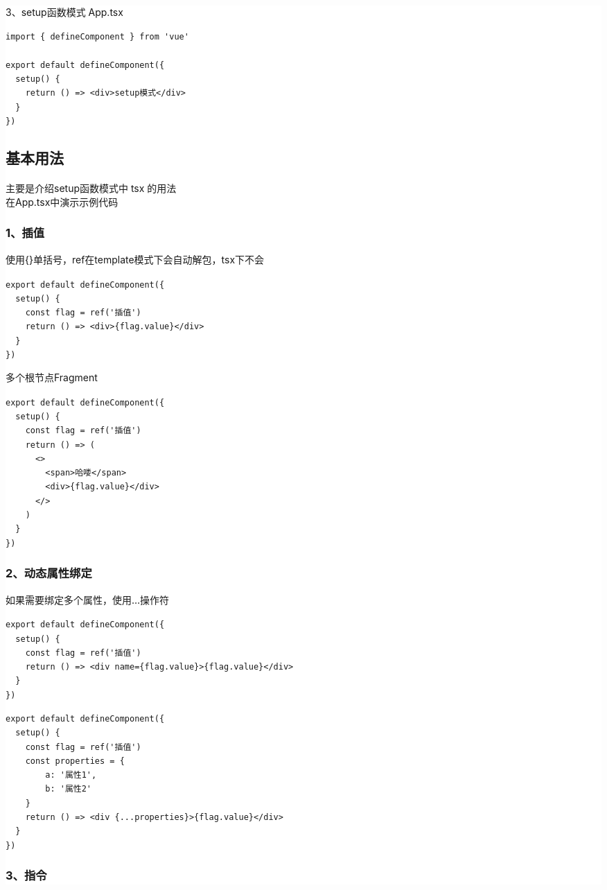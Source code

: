 ```tsx
```
3、setup函数模式
App.tsx
```tsx
import { defineComponent } from 'vue'

export default defineComponent({
  setup() {
    return () => <div>setup模式</div>
  }
})
```
## 基本用法
主要是介绍setup函数模式中 tsx 的用法<br />
在App.tsx中演示示例代码
### 1、插值
使用{}单括号，ref在template模式下会自动解包，tsx下不会
```tsx
export default defineComponent({
  setup() {
    const flag = ref('插值')
    return () => <div>{flag.value}</div>
  }
})
```
多个根节点Fragment
```tsx
export default defineComponent({
  setup() {
    const flag = ref('插值')
    return () => (
      <>
        <span>哈喽</span>
        <div>{flag.value}</div>
      </>
    )
  }
})
```
### 2、动态属性绑定
如果需要绑定多个属性，使用…操作符
```tsx
export default defineComponent({
  setup() {
    const flag = ref('插值')
    return () => <div name={flag.value}>{flag.value}</div>
  }
})
```
```tsx
export default defineComponent({
  setup() {
    const flag = ref('插值')
    const properties = {
        a: '属性1',
        b: '属性2'
    }
    return () => <div {...properties}>{flag.value}</div>
  }
})
```
### 3、指令